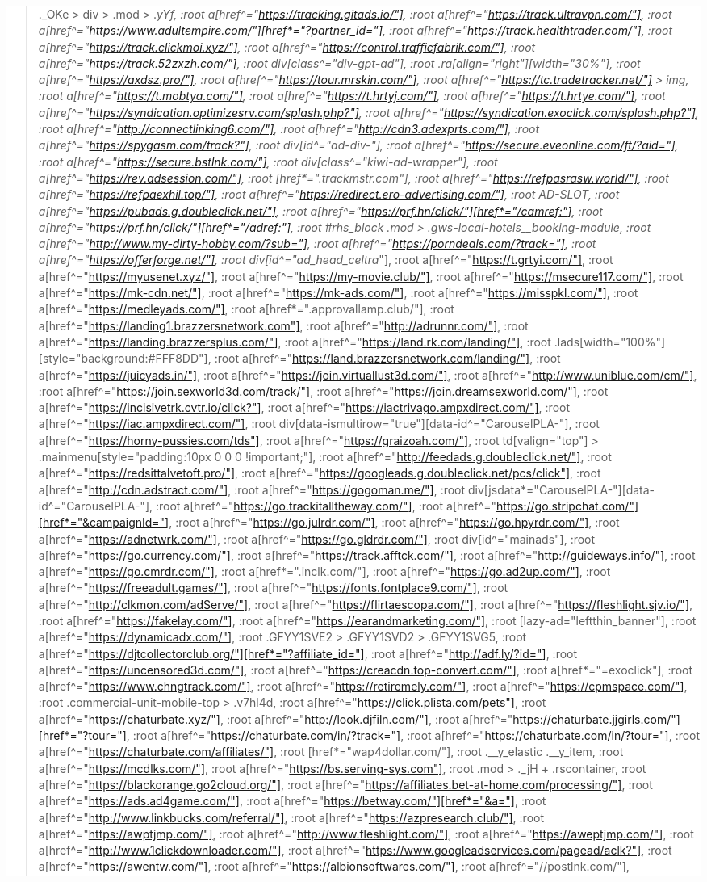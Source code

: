 > ._OKe > div > .mod > ._yYf, :root a[href^="https://tracking.gitads.io/"], :root a[href^="https://track.ultravpn.com/"], :root a[href^="https://www.adultempire.com/"][href*="?partner_id="], :root a[href^="https://track.healthtrader.com/"], :root a[href^="https://track.clickmoi.xyz/"], :root a[href^="https://control.trafficfabrik.com/"], :root a[href^="https://track.52zxzh.com/"], :root div[class^="div-gpt-ad"], :root .ra[align="right"][width="30%"], :root a[href^="https://axdsz.pro/"], :root a[href^="https://tour.mrskin.com/"], :root a[href^="https://tc.tradetracker.net/"] > img, :root a[href^="https://t.mobtya.com/"], :root a[href^="https://t.hrtyj.com/"], :root a[href^="https://t.hrtye.com/"], :root a[href^="https://syndication.optimizesrv.com/splash.php?"], :root a[href^="https://syndication.exoclick.com/splash.php?"], :root a[href^="http://connectlinking6.com/"], :root a[href^="http://cdn3.adexprts.com/"], :root a[href^="https://spygasm.com/track?"], :root div[id^="ad-div-"], :root a[href^="https://secure.eveonline.com/ft/?aid="], :root a[href^="https://secure.bstlnk.com/"], :root div[class^="kiwi-ad-wrapper"], :root a[href^="https://rev.adsession.com/"], :root [href*=".trackmstr.com"], :root a[href^="https://refpasrasw.world/"], :root a[href^="https://refpaexhil.top/"], :root a[href^="https://redirect.ero-advertising.com/"], :root AD-SLOT, :root a[href^="https://pubads.g.doubleclick.net/"], :root a[href^="https://prf.hn/click/"][href*="/camref:"], :root a[href^="https://prf.hn/click/"][href*="/adref:"], :root #rhs_block .mod > .gws-local-hotels__booking-module, :root a[href^="http://www.my-dirty-hobby.com/?sub="], :root a[href^="https://porndeals.com/?track="], :root a[href^="https://offerforge.net/"], :root div[id^="ad_head_celtra_"], :root a[href^="https://t.grtyi.com/"], :root a[href^="https://myusenet.xyz/"], :root a[href^="https://my-movie.club/"], :root a[href^="https://msecure117.com/"], :root a[href^="https://mk-cdn.net/"], :root a[href^="https://mk-ads.com/"], :root a[href^="https://misspkl.com/"], :root a[href^="https://medleyads.com/"], :root a[href*=".approvallamp.club/"], :root a[href^="https://landing1.brazzersnetwork.com"], :root a[href^="http://adrunnr.com/"], :root a[href^="https://landing.brazzersplus.com/"], :root a[href^="https://land.rk.com/landing/"], :root .lads[width="100%"][style="background:#FFF8DD"], :root a[href^="https://land.brazzersnetwork.com/landing/"], :root a[href^="https://juicyads.in/"], :root a[href^="https://join.virtuallust3d.com/"], :root a[href^="http://www.uniblue.com/cm/"], :root a[href^="https://join.sexworld3d.com/track/"], :root a[href^="https://join.dreamsexworld.com/"], :root a[href^="https://incisivetrk.cvtr.io/click?"], :root a[href^="https://iactrivago.ampxdirect.com/"], :root a[href^="https://iac.ampxdirect.com/"], :root div[data-ismultirow="true"][data-id^="CarouselPLA-"], :root a[href^="https://horny-pussies.com/tds"], :root a[href^="https://graizoah.com/"], :root td[valign="top"] > .mainmenu[style="padding:10px 0 0 0 !important;"], :root a[href^="http://feedads.g.doubleclick.net/"], :root a[href^="https://redsittalvetoft.pro/"], :root a[href^="https://googleads.g.doubleclick.net/pcs/click"], :root a[href^="http://cdn.adstract.com/"], :root a[href^="https://gogoman.me/"], :root div[jsdata*="CarouselPLA-"][data-id^="CarouselPLA-"], :root a[href^="https://go.trackitalltheway.com/"], :root a[href^="https://go.stripchat.com/"][href*="&campaignId="], :root a[href^="https://go.julrdr.com/"], :root a[href^="https://go.hpyrdr.com/"], :root a[href^="https://adnetwrk.com/"], :root a[href^="https://go.gldrdr.com/"], :root div[id^="mainads"], :root a[href^="https://go.currency.com/"], :root a[href^="https://track.afftck.com/"], :root a[href^="http://guideways.info/"], :root a[href^="https://go.cmrdr.com/"], :root a[href*=".inclk.com/"], :root a[href^="https://go.ad2up.com/"], :root a[href^="https://freeadult.games/"], :root a[href^="https://fonts.fontplace9.com/"], :root a[href^="http://clkmon.com/adServe/"], :root a[href^="https://flirtaescopa.com/"], :root a[href^="https://fleshlight.sjv.io/"], :root a[href^="https://fakelay.com/"], :root a[href^="https://earandmarketing.com/"], :root [lazy-ad="leftthin_banner"], :root a[href^="https://dynamicadx.com/"], :root .GFYY1SVE2 > .GFYY1SVD2 > .GFYY1SVG5, :root a[href^="https://djtcollectorclub.org/"][href*="?affiliate_id="], :root a[href^="http://adf.ly/?id="], :root a[href^="https://uncensored3d.com/"], :root a[href^="https://creacdn.top-convert.com/"], :root a[href*="=exoclick"], :root a[href^="https://www.chngtrack.com/"], :root a[href^="https://retiremely.com/"], :root a[href^="https://cpmspace.com/"], :root .commercial-unit-mobile-top > .v7hl4d, :root a[href^="https://click.plista.com/pets"], :root a[href^="https://chaturbate.xyz/"], :root a[href^="http://look.djfiln.com/"], :root a[href^="https://chaturbate.jjgirls.com/"][href*="?tour="], :root a[href^="https://chaturbate.com/in/?track="], :root a[href^="https://chaturbate.com/in/?tour="], :root a[href^="https://chaturbate.com/affiliates/"], :root [href*="wap4dollar.com/"], :root .__y_elastic .__y_item, :root a[href^="https://mcdlks.com/"], :root a[href^="https://bs.serving-sys.com"], :root .mod > ._jH + .rscontainer, :root a[href^="https://blackorange.go2cloud.org/"], :root a[href^="https://affiliates.bet-at-home.com/processing/"], :root a[href^="https://ads.ad4game.com/"], :root a[href^="https://betway.com/"][href*="&a="], :root a[href^="http://www.linkbucks.com/referral/"], :root a[href^="https://azpresearch.club/"], :root a[href^="https://awptjmp.com/"], :root a[href^="http://www.fleshlight.com/"], :root a[href^="https://aweptjmp.com/"], :root a[href^="http://www.1clickdownloader.com/"], :root a[href^="https://www.googleadservices.com/pagead/aclk?"], :root a[href^="https://awentw.com/"], :root a[href^="https://albionsoftwares.com/"], :root a[href^="//postlnk.com/"],